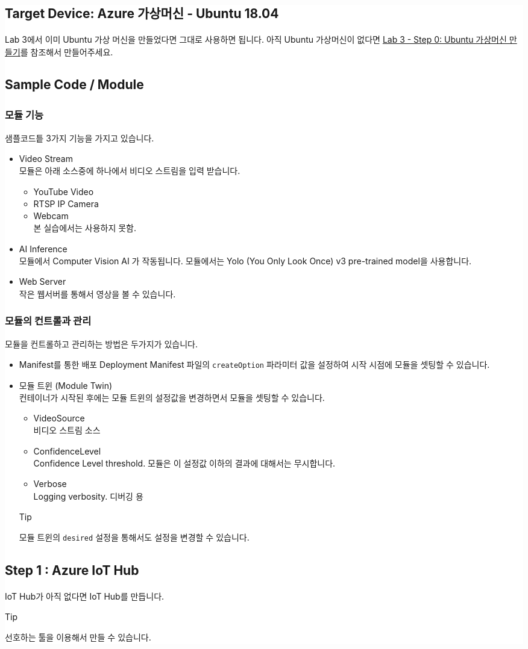 ## Target Device: Azure 가상머신 - Ubuntu 18.04

Lab 3에서 이미 Ubuntu 가상 머신을 만들었다면 그대로 사용하면 됩니다.
아직 Ubuntu 가상머신이 없다면 [Lab 3 - Step 0: Ubuntu 가상머신 만들기](../lab3-edge-advanced.md#step-0-ubuntu-가상머신-만들기)를 참조해서 만들어주세요.

## Sample Code / Module

### 모듈 기능

샘플코드틑 3가지 기능을 가지고 있습니다.

- Video Stream  
  모듈은 아래 소스중에 하나에서 비디오 스트림을 입력 받습니다.
  - YouTube Video  
  - RTSP IP Camera  
  - Webcam  
      본 실습에서는 사용하지 못함.

- AI Inference  
  모듈에서 Computer Vision AI 가 작동됩니다.
  모듈에서는 Yolo (You Only Look Once) v3 pre-trained model을 사용합니다. 

- Web Server  
  작은 웹서버를 통해서 영상을 볼 수 있습니다.

### 모듈의 컨트롤과 관리

모듈을 컨트롤하고 관리하는 방법은 두가지가 있습니다.

- Manifest를 통한 배포
  Deployment Manifest 파일의 `createOption` 파라미터 값을 설정하여 시작 시점에 모듈을 셋팅할 수 있습니다.

- 모듈 트윈 (Module Twin)  
  컨테이너가 시작된 후에는 모듈 트윈의 설정값을 변경하면서 모듈을 셋팅할 수 있습니다.
  - VideoSource  
    비디오 스트림 소스

  - ConfidenceLevel  
    Confidence Level threshold. 모듈은 이 설정값 이하의 결과에 대해서는 무시합니다.

  - Verbose  
    Logging verbosity.  디버깅 용

  > [!TIP]  
  > 모듈 트윈의 `desired` 설정을 통해서도 설정을 변경할 수 있습니다.

## Step 1 : Azure IoT Hub  

IoT Hub가 아직 없다면 IoT Hub를 만듭니다.  

> [!TIP]  
> 선호하는 툴을 이용해서 만들 수 있습니다. 

